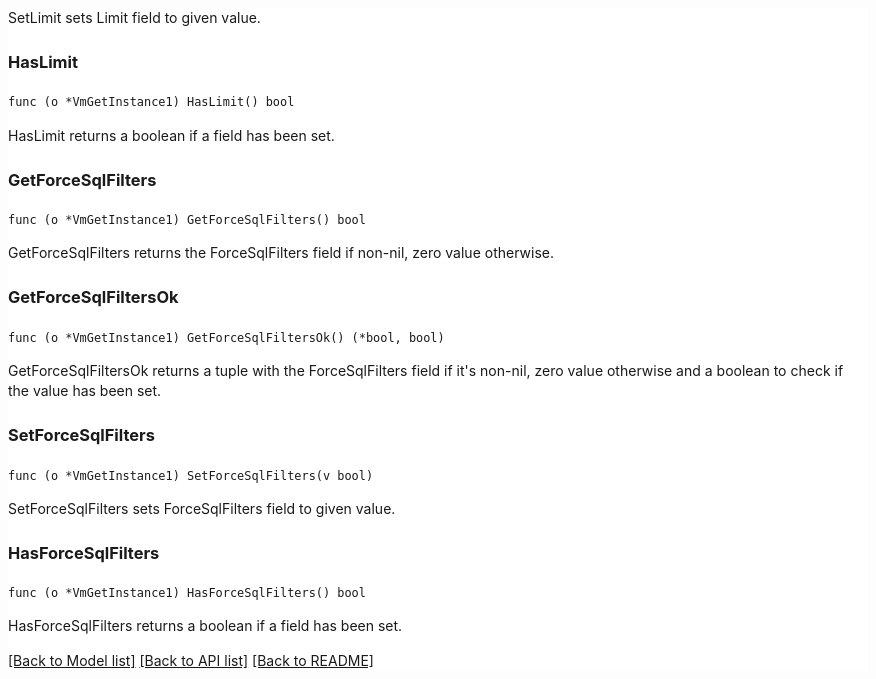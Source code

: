 SetLimit sets Limit field to given value.

### HasLimit

`func (o *VmGetInstance1) HasLimit() bool`

HasLimit returns a boolean if a field has been set.

### GetForceSqlFilters

`func (o *VmGetInstance1) GetForceSqlFilters() bool`

GetForceSqlFilters returns the ForceSqlFilters field if non-nil, zero value otherwise.

### GetForceSqlFiltersOk

`func (o *VmGetInstance1) GetForceSqlFiltersOk() (*bool, bool)`

GetForceSqlFiltersOk returns a tuple with the ForceSqlFilters field if it's non-nil, zero value otherwise
and a boolean to check if the value has been set.

### SetForceSqlFilters

`func (o *VmGetInstance1) SetForceSqlFilters(v bool)`

SetForceSqlFilters sets ForceSqlFilters field to given value.

### HasForceSqlFilters

`func (o *VmGetInstance1) HasForceSqlFilters() bool`

HasForceSqlFilters returns a boolean if a field has been set.


[[Back to Model list]](../README.md#documentation-for-models) [[Back to API list]](../README.md#documentation-for-api-endpoints) [[Back to README]](../README.md)


